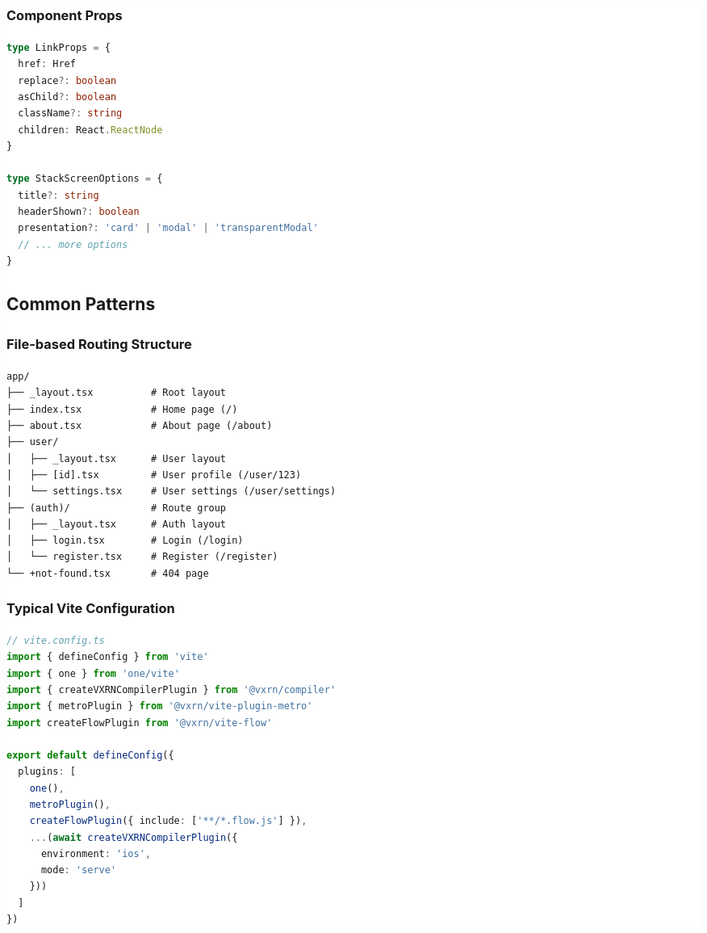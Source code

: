 ### Component Props
```typescript
type LinkProps = {
  href: Href
  replace?: boolean
  asChild?: boolean
  className?: string
  children: React.ReactNode
}

type StackScreenOptions = {
  title?: string
  headerShown?: boolean
  presentation?: 'card' | 'modal' | 'transparentModal'
  // ... more options
}
```

## Common Patterns

### File-based Routing Structure
```
app/
├── _layout.tsx          # Root layout
├── index.tsx            # Home page (/)
├── about.tsx            # About page (/about)
├── user/
│   ├── _layout.tsx      # User layout
│   ├── [id].tsx         # User profile (/user/123)
│   └── settings.tsx     # User settings (/user/settings)
├── (auth)/              # Route group
│   ├── _layout.tsx      # Auth layout
│   ├── login.tsx        # Login (/login)
│   └── register.tsx     # Register (/register)
└── +not-found.tsx       # 404 page
```

### Typical Vite Configuration
```typescript
// vite.config.ts
import { defineConfig } from 'vite'
import { one } from 'one/vite'
import { createVXRNCompilerPlugin } from '@vxrn/compiler'
import { metroPlugin } from '@vxrn/vite-plugin-metro'
import createFlowPlugin from '@vxrn/vite-flow'

export default defineConfig({
  plugins: [
    one(),
    metroPlugin(),
    createFlowPlugin({ include: ['**/*.flow.js'] }),
    ...(await createVXRNCompilerPlugin({
      environment: 'ios',
      mode: 'serve'
    }))
  ]
})
```
